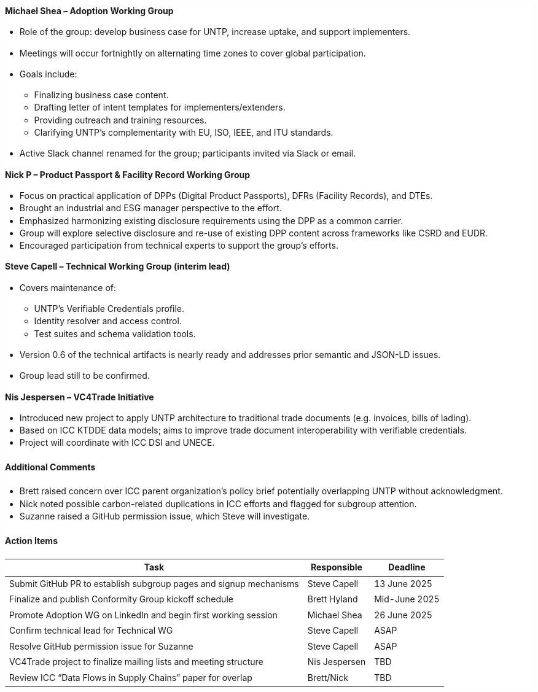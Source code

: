 **Michael Shea – Adoption Working Group**

* Role of the group: develop business case for UNTP, increase uptake, and support implementers.
* Meetings will occur fortnightly on alternating time zones to cover global participation.
* Goals include:

  * Finalizing business case content.
  * Drafting letter of intent templates for implementers/extenders.
  * Providing outreach and training resources.
  * Clarifying UNTP’s complementarity with EU, ISO, IEEE, and ITU standards.
* Active Slack channel renamed for the group; participants invited via Slack or email.

**Nick P – Product Passport & Facility Record Working Group**

* Focus on practical application of DPPs (Digital Product Passports), DFRs (Facility Records), and DTEs.
* Brought an industrial and ESG manager perspective to the effort.
* Emphasized harmonizing existing disclosure requirements using the DPP as a common carrier.
* Group will explore selective disclosure and re-use of existing DPP content across frameworks like CSRD and EUDR.
* Encouraged participation from technical experts to support the group’s efforts.

**Steve Capell – Technical Working Group (interim lead)**

* Covers maintenance of:

  * UNTP’s Verifiable Credentials profile.
  * Identity resolver and access control.
  * Test suites and schema validation tools.
* Version 0.6 of the technical artifacts is nearly ready and addresses prior semantic and JSON-LD issues.
* Group lead still to be confirmed.

**Nis Jespersen – VC4Trade Initiative**

* Introduced new project to apply UNTP architecture to traditional trade documents (e.g. invoices, bills of lading).
* Based on ICC KTDDE data models; aims to improve trade document interoperability with verifiable credentials.
* Project will coordinate with ICC DSI and UNECE.

#### Additional Comments

* Brett raised concern over ICC parent organization’s policy brief potentially overlapping UNTP without acknowledgment.
* Nick noted possible carbon-related duplications in ICC efforts and flagged for subgroup attention.
* Suzanne raised a GitHub permission issue, which Steve will investigate.

#### Action Items

| Task                                                               | Responsible   | Deadline      |
| ------------------------------------------------------------------ | ------------- | ------------- |
| Submit GitHub PR to establish subgroup pages and signup mechanisms | Steve Capell  | 13 June 2025  |
| Finalize and publish Conformity Group kickoff schedule             | Brett Hyland  | Mid-June 2025 |
| Promote Adoption WG on LinkedIn and begin first working session    | Michael Shea  | 26 June 2025  |
| Confirm technical lead for Technical WG                            | Steve Capell  | ASAP          |
| Resolve GitHub permission issue for Suzanne                        | Steve Capell  | ASAP          |
| VC4Trade project to finalize mailing lists and meeting structure   | Nis Jespersen | TBD           |
| Review ICC “Data Flows in Supply Chains” paper for overlap         | Brett/Nick    | TBD           |
